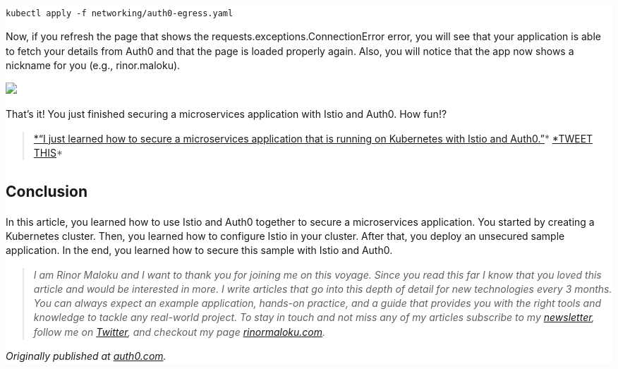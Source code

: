     kubectl apply -f networking/auth0-egress.yaml

Now, if you refresh the page that shows the requests.exceptions.ConnectionError error, you will see that your application is able to fetch your details from Auth0 and that the page is loaded properly again. Also, you will notice that the app now shows a nickname for you (e.g., rinor.maloku).

![](https://cdn-images-1.medium.com/max/5200/0*glvH1H8_m3gVLVrK.png)

That’s it! You just finished securing a microservices application with Istio and Auth0. How fun!?
> [*“I just learned how to secure a microservices application that is running on Kubernetes with Istio and Auth0.”](https://twitter.com/intent/tweet?text=%22I+just+learned+how+to+secure+a+microservices+application+that+is+running+on+Kubernetes+with+Istio+and+Auth0.%22%20via%20@auth0%20http://auth0.com/blog/securing-kubernetes-clusters-with-istio-and-auth0/)*
> [*TWEET THIS](https://twitter.com/intent/tweet?text=%22I+just+learned+how+to+secure+a+microservices+application+that+is+running+on+Kubernetes+with+Istio+and+Auth0.%22%20via%20@auth0%20http://auth0.com/blog/securing-kubernetes-clusters-with-istio-and-auth0/)*

## Conclusion

In this article, you learned how to use Istio and Auth0 together to secure a microservices application. You started by creating a Kubernetes cluster. Then, you learned how to configure Istio in your cluster. After that, you deploy an unsecured sample application. In the end, you learned how to secure this sample with Istio and Auth0.
> *I am Rinor Maloku and I want to thank you for joining me on this voyage. Since you read this far I know that you loved this article and would be interested in more. I write articles that go into this depth of detail for new technologies every 3 months. You can always expect an example application, hands-on practice, and a guide that provides you with the right tools and knowledge to tackle any real-world project.*
> *To stay in touch and not miss any of my articles subscribe to my [newsletter](https://tinyletter.com/rinormaloku), follow me on [Twitter](https://twitter.com/rinormaloku), and checkout my page [rinormaloku.com](https://rinormaloku.com/).*

*Originally published at [auth0.com](https://auth0.com/blog/securing-kubernetes-clusters-with-istio-and-auth0/).*
